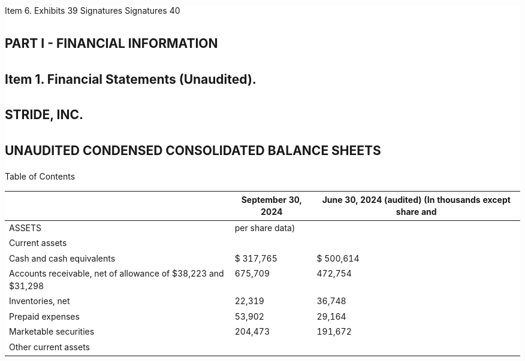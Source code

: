 </tr>
<tr>
<td>Item 6.</td>
<td>Exhibits</td>
<td>39</td>
</tr>
<tr>
<td>Signatures</td>
<td>Signatures</td>
<td>40</td>
</tr>
</tbody>
</table>
<h2>PART I - FINANCIAL INFORMATION</h2>
<h2>Item 1. Financial Statements (Unaudited).</h2>
<h2>STRIDE, INC.</h2>
<h2>UNAUDITED CONDENSED CONSOLIDATED BALANCE SHEETS</h2>
<p>Table of Contents</p>
<table>
<thead>
<tr>
<th></th>
<th>September 30, 2024</th>
<th>June 30, 2024 (audited) (In thousands except share and</th>
</tr>
</thead>
<tbody>
<tr>
<td>ASSETS</td>
<td>per share data)</td>
<td></td>
</tr>
<tr>
<td>Current assets</td>
<td></td>
<td></td>
</tr>
<tr>
<td>Cash and cash equivalents</td>
<td>$ 317,765</td>
<td>$ 500,614</td>
</tr>
<tr>
<td>Accounts receivable, net of allowance of $38,223 and $31,298</td>
<td>675,709</td>
<td>472,754</td>
</tr>
<tr>
<td>Inventories, net</td>
<td>22,319</td>
<td>36,748</td>
</tr>
<tr>
<td>Prepaid expenses</td>
<td>53,902</td>
<td>29,164</td>
</tr>
<tr>
<td>Marketable securities</td>
<td>204,473</td>
<td>191,672</td>
</tr>
<tr>
<td>Other current assets</td>